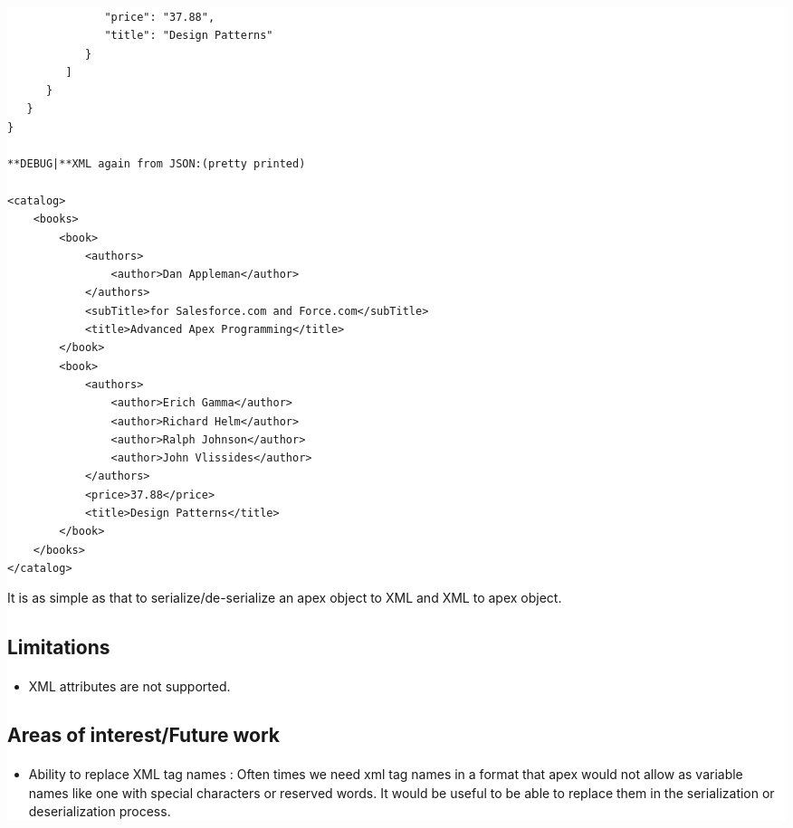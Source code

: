                    "price": "37.88",
                   "title": "Design Patterns"
                }
             ]
          }
       }
    }

    **DEBUG|**XML again from JSON:(pretty printed)

    <catalog>
        <books>
            <book>
                <authors>
                    <author>Dan Appleman</author>
                </authors>
                <subTitle>for Salesforce.com and Force.com</subTitle>
                <title>Advanced Apex Programming</title>
            </book>
            <book>
                <authors>
                    <author>Erich Gamma</author>
                    <author>Richard Helm</author>
                    <author>Ralph Johnson</author>
                    <author>John Vlissides</author>
                </authors>
                <price>37.88</price>
                <title>Design Patterns</title>
            </book>
        </books>
    </catalog>

It is as simple as that to serialize/de-serialize an apex object to XML and XML to apex object.

## Limitations

- XML attributes are not supported.

## Areas of interest/Future work

- Ability to replace XML tag names : Often times we need xml tag names in a format that apex would not allow as variable names like one with special characters or reserved words. It would be useful to be able to replace them in the serialization or deserialization process.

